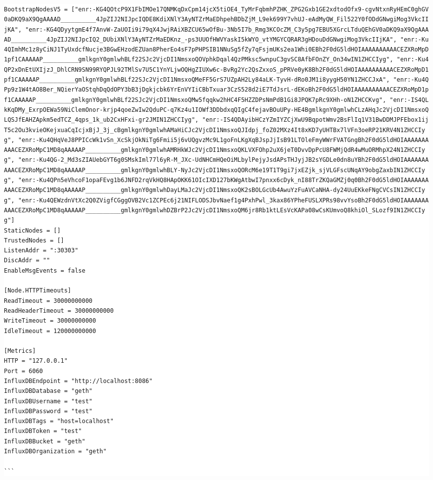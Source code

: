 ````
BootstrapNodesV5 = ["enr:-KG4QOtcP9X1FbIMOe17QNMKqDxCpm14jcX5tiOE4_TyMrFqbmhPZHK_ZPG2Gxb1GE2xdtodOfx9-cgvNtxnRyHEmC0ghGV0aDKQ9aX9QgAAAAD__________4JpZIJ2NIJpcIQDE8KdiXNlY3AyNTZrMaEDhpehBDbZjM_L9ek699Y7vhUJ-eAdMyQW_Fil522Y0fODdGNwgiMog3VkcIIjKA", "enr:-KG4QDyytgmE4f7AnvW-ZaUOIi9i79qX4JwjRAiXBZCU65wOfBu-3Nb5I7b_Rmg3KCOcZM_C3y5pg7EBU5XGrcLTduQEhGV0aDKQ9aX9QgAAAAD__________4JpZIJ2NIJpcIQ2_DUbiXNlY3AyNTZrMaEDKnz_-ps3UUOfHWVYaskI5kWYO_vtYMGYCQRAR3gHDouDdGNwgiMog3VkcIIjKA", "enr:-Ku4QImhMc1z8yCiNJ1TyUxdcfNucje3BGwEHzodEZUan8PherEo4sF7pPHPSIB1NNuSg5fZy7qFsjmUKs2ea1Whi0EBh2F0dG5ldHOIAAAAAAAAAACEZXRoMpD1pf1CAAAAAP__________gmlkgnY0gmlwhBLf22SJc2VjcDI1NmsxoQOVphkDqal4QzPMksc5wnpuC3gvSC8AfbFOnZY_On34wIN1ZHCCIyg", "enr:-Ku4QP2xDnEtUXIjzJ_DhlCRN9SN99RYQPJL92TMlSv7U5C1YnYLjwOQHgZIUXw6c-BvRg2Yc2QsZxxoS_pPRVe0yK8Bh2F0dG5ldHOIAAAAAAAAAACEZXRoMpD1pf1CAAAAAP__________gmlkgnY0gmlwhBLf22SJc2VjcDI1NmsxoQMeFF5GrS7UZpAH2Ly84aLK-TyvH-dRo0JM1i8yygH50YN1ZHCCJxA", "enr:-Ku4QPp9z1W4tAO8Ber_NQierYaOStqhDqQdOPY3bB3jDgkjcbk6YrEnVYIiCBbTxuar3CzS528d2iE7TdJsrL-dEKoBh2F0dG5ldHOIAAAAAAAAAACEZXRoMpD1pf1CAAAAAP__________gmlkgnY0gmlwhBLf22SJc2VjcDI1NmsxoQMw5fqqkw2hHC4F5HZZDPsNmPdB1Gi8JPQK7pRc9XHh-oN1ZHCCKvg", "enr:-IS4QLkKqDMy_ExrpOEWa59NiClemOnor-krjp4qoeZwIw2QduPC-q7Kz4u1IOWf3DDbdxqQIgC4fejavBOuUPy-HE4BgmlkgnY0gmlwhCLzAHqJc2VjcDI1NmsxoQLQSJfEAHZApkm5edTCZ_4qps_1k_ub2CxHFxi-gr2JMIN1ZHCCIyg", "enr:-IS4QDAyibHCzYZmIYZCjXwU9BqpotWmv2BsFlIq1V31BwDDMJPFEbox1ijT5c2Ou3kvieOKejxuaCqIcjxBjJ_3j_cBgmlkgnY0gmlwhAMaHiCJc2VjcDI1NmsxoQJIdpj_foZ02MXz4It8xKD7yUHTBx7lVFn3oeRP21KRV4N1ZHCCIyg", "enr:-Ku4QHqVeJ8PPICcWk1vSn_XcSkjOkNiTg6Fmii5j6vUQgvzMc9L1goFnLKgXqBJspJjIsB91LTOleFmyWWrFVATGngBh2F0dG5ldHOIAAAAAAAAAACEZXRoMpC1MD8qAAAAAP__________gmlkgnY0gmlwhAMRHkWJc2VjcDI1NmsxoQKLVXFOhp2uX6jeT0DvvDpPcU8FWMjQdR4wMuORMhpX24N1ZHCCIyg", "enr:-Ku4QG-2_Md3sZIAUebGYT6g0SMskIml77l6yR-M_JXc-UdNHCmHQeOiMLbylPejyJsdAPsTHJyjJB2sYGDLe0dn8uYBh2F0dG5ldHOIAAAAAAAAAACEZXRoMpC1MD8qAAAAAP__________gmlkgnY0gmlwhBLY-NyJc2VjcDI1NmsxoQORcM6e19T1T9gi7jxEZjk_sjVLGFscUNqAY9obgZaxbIN1ZHCCIyg", "enr:-Ku4QPn5eVhcoF1opaFEvg1b6JNFD2rqVkHQ8HApOKK61OIcIXD127bKWgAtbwI7pnxx6cDyk_nI88TrZKQaGMZj0q0Bh2F0dG5ldHOIAAAAAAAAAACEZXRoMpC1MD8qAAAAAP__________gmlkgnY0gmlwhDayLMaJc2VjcDI1NmsxoQK2sBOLGcUb4AwuYzFuAVCaNHA-dy24UuEKkeFNgCVCsIN1ZHCCIyg", "enr:-Ku4QEWzdnVtXc2Q0ZVigfCGggOVB2Vc1ZCPEc6j21NIFLODSJbvNaef1g4PxhPwl_3kax86YPheFUSLXPRs98vvYsoBh2F0dG5ldHOIAAAAAAAAAACEZXRoMpC1MD8qAAAAAP__________gmlkgnY0gmlwhDZBrP2Jc2VjcDI1NmsxoQM6jr8Rb1ktLEsVcKAPa08wCsKUmvoQ8khiOl_SLozf9IN1ZHCCIyg"]
StaticNodes = []
TrustedNodes = []
ListenAddr = ":30303"
DiscAddr = ""
EnableMsgEvents = false

[Node.HTTPTimeouts]
ReadTimeout = 30000000000
ReadHeaderTimeout = 30000000000
WriteTimeout = 30000000000
IdleTimeout = 120000000000

[Metrics]
HTTP = "127.0.0.1"
Port = 6060
InfluxDBEndpoint = "http://localhost:8086"
InfluxDBDatabase = "geth"
InfluxDBUsername = "test"
InfluxDBPassword = "test"
InfluxDBTags = "host=localhost"
InfluxDBToken = "test"
InfluxDBBucket = "geth"
InfluxDBOrganization = "geth"

```
````
